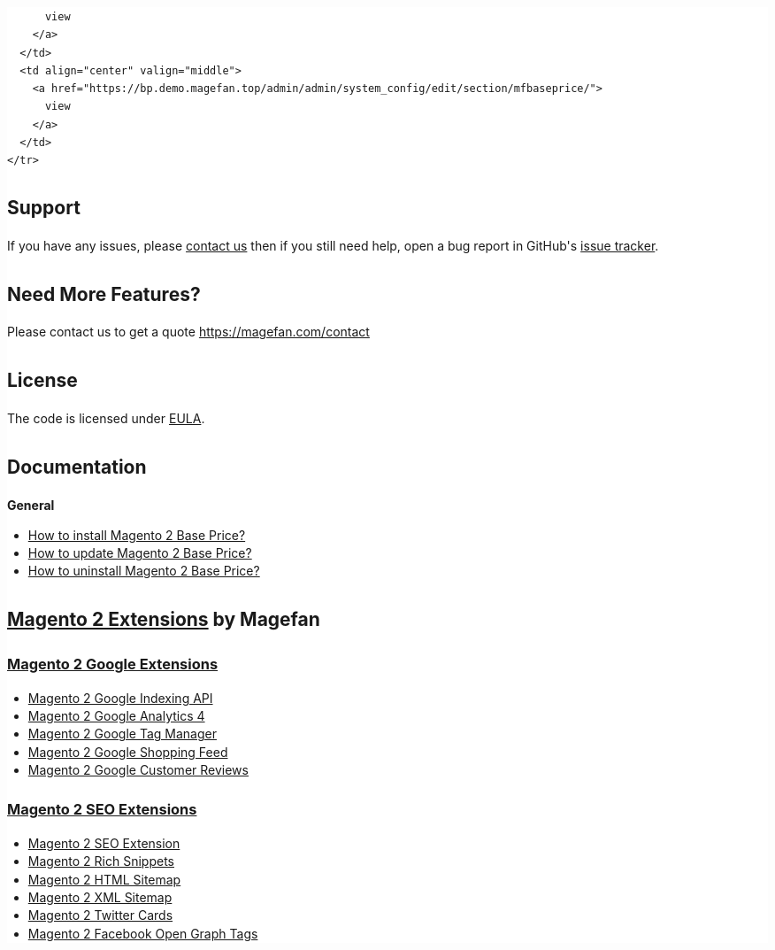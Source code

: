           view
        </a>
      </td>
      <td align="center" valign="middle">
        <a href="https://bp.demo.magefan.top/admin/admin/system_config/edit/section/mfbaseprice/">
          view
        </a>
      </td>
    </tr>
  </tbody>
</table>

## Support
If you have any issues, please [contact us](mailto:support@magefan.com)
then if you still need help, open a bug report in GitHub's
[issue tracker](https://github.com/magefan/magento-2-base-price/issues).

## Need More Features?
Please contact us to get a quote
https://magefan.com/contact

## License
The code is licensed under [EULA](https://magefan.com/end-user-license-agreement).

## Documentation

**General**
* [How to install Magento 2 Base Price?](https://magefan.com/magento-2-base-price/installation)
* [How to update Magento 2 Base Price?](https://magefan.com/magento-2-base-price/updating)
* [How to uninstall Magento 2 Base Price?](https://magefan.com/magento-2-base-price/uninstalling)

## [Magento 2 Extensions](https://magefan.com/magento-2-extensions) by Magefan

### [Magento 2 Google Extensions](https://magefan.com/magento-2-extensions/google-extensions)

  * [Magento 2 Google Indexing API](https://magefan.com/magento-2-google-indexing-api)
  * [Magento 2 Google Analytics 4](https://magefan.com/magento-2-google-analytics-4)
  * [Magento 2 Google Tag Manager](https://magefan.com/magento-2-google-tag-manager)
  * [Magento 2 Google Shopping Feed](https://magefan.com/magento-2-google-shopping-feed-extension)
  * [Magento 2 Google Customer Reviews](https://magefan.com/magento-2-google-customer-reviews)

### [Magento 2 SEO Extensions](https://magefan.com/magento-2-extensions/magento-2-seo-extensions)

  * [Magento 2 SEO Extension](https://magefan.com/magento-2-seo-extension)
  * [Magento 2 Rich Snippets](https://magefan.com/magento-2-rich-snippets)
  * [Magento 2 HTML Sitemap](https://magefan.com/magento-2-html-sitemap-extension)
  * [Magento 2 XML Sitemap](https://magefan.com/magento-2-xml-sitemap-extension)
  * [Magento 2 Twitter Cards](https://magefan.com/magento-2-twitter-cards-extension)
  * [Magento 2 Facebook Open Graph Tags](https://magefan.com/magento-2-open-graph-extension-og-tags)
